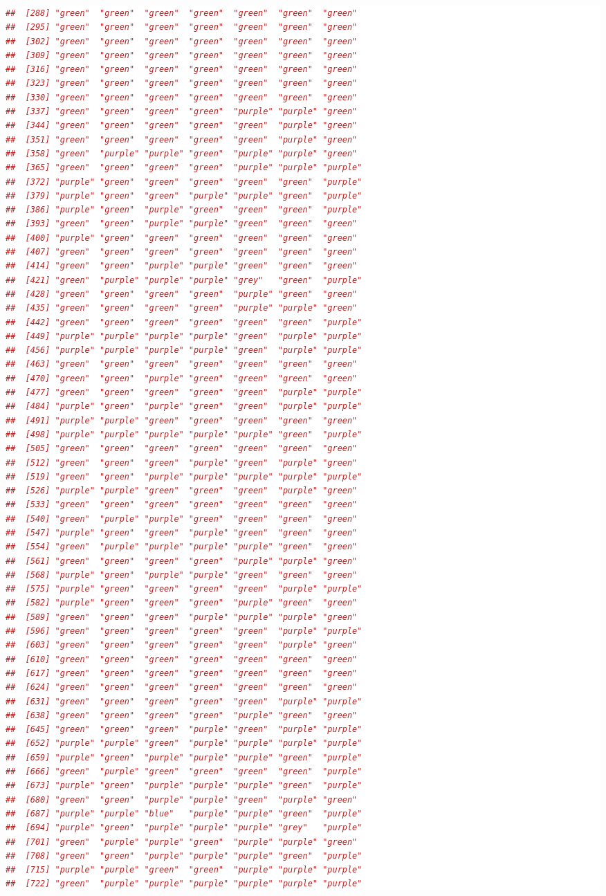 ```r
##  [288] "green"  "green"  "green"  "green"  "green"  "green"  "green" 
##  [295] "green"  "green"  "green"  "green"  "green"  "green"  "green" 
##  [302] "green"  "green"  "green"  "green"  "green"  "green"  "green" 
##  [309] "green"  "green"  "green"  "green"  "green"  "green"  "green" 
##  [316] "green"  "green"  "green"  "green"  "green"  "green"  "green" 
##  [323] "green"  "green"  "green"  "green"  "green"  "green"  "green" 
##  [330] "green"  "green"  "green"  "green"  "green"  "green"  "green" 
##  [337] "green"  "green"  "green"  "green"  "purple" "purple" "green" 
##  [344] "green"  "green"  "green"  "green"  "green"  "purple" "green" 
##  [351] "green"  "green"  "green"  "green"  "green"  "purple" "green" 
##  [358] "green"  "purple" "purple" "green"  "purple" "purple" "green" 
##  [365] "green"  "green"  "green"  "green"  "purple" "purple" "purple"
##  [372] "purple" "green"  "green"  "green"  "green"  "green"  "purple"
##  [379] "purple" "green"  "green"  "purple" "purple" "green"  "purple"
##  [386] "purple" "green"  "purple" "green"  "green"  "green"  "purple"
##  [393] "green"  "green"  "purple" "purple" "green"  "green"  "green" 
##  [400] "purple" "green"  "green"  "green"  "green"  "green"  "green" 
##  [407] "green"  "green"  "green"  "green"  "green"  "green"  "green" 
##  [414] "green"  "green"  "purple" "purple" "green"  "green"  "green" 
##  [421] "green"  "purple" "purple" "purple" "grey"   "green"  "purple"
##  [428] "green"  "green"  "green"  "green"  "purple" "green"  "green" 
##  [435] "green"  "green"  "green"  "green"  "purple" "purple" "green" 
##  [442] "green"  "green"  "green"  "green"  "green"  "green"  "purple"
##  [449] "purple" "purple" "purple" "purple" "green"  "purple" "purple"
##  [456] "purple" "purple" "purple" "purple" "green"  "purple" "purple"
##  [463] "green"  "green"  "green"  "green"  "green"  "green"  "green" 
##  [470] "green"  "green"  "purple" "green"  "green"  "green"  "green" 
##  [477] "green"  "green"  "green"  "green"  "green"  "purple" "purple"
##  [484] "purple" "green"  "purple" "green"  "green"  "purple" "purple"
##  [491] "purple" "purple" "green"  "green"  "green"  "green"  "green" 
##  [498] "purple" "purple" "purple" "purple" "purple" "green"  "purple"
##  [505] "green"  "green"  "green"  "green"  "green"  "green"  "green" 
##  [512] "green"  "green"  "green"  "purple" "green"  "purple" "green" 
##  [519] "green"  "green"  "purple" "purple" "purple" "purple" "purple"
##  [526] "purple" "purple" "green"  "green"  "green"  "purple" "green" 
##  [533] "green"  "green"  "green"  "green"  "green"  "green"  "green" 
##  [540] "green"  "purple" "purple" "green"  "green"  "green"  "green" 
##  [547] "purple" "green"  "green"  "purple" "green"  "green"  "green" 
##  [554] "green"  "purple" "purple" "purple" "purple" "green"  "green" 
##  [561] "green"  "green"  "green"  "green"  "purple" "purple" "green" 
##  [568] "purple" "green"  "purple" "purple" "green"  "green"  "green" 
##  [575] "purple" "green"  "green"  "green"  "green"  "purple" "purple"
##  [582] "purple" "green"  "green"  "green"  "purple" "green"  "green" 
##  [589] "green"  "green"  "green"  "purple" "purple" "purple" "green" 
##  [596] "green"  "green"  "green"  "green"  "green"  "purple" "purple"
##  [603] "green"  "green"  "green"  "green"  "green"  "purple" "green" 
##  [610] "green"  "green"  "green"  "green"  "green"  "green"  "green" 
##  [617] "green"  "green"  "green"  "green"  "green"  "green"  "green" 
##  [624] "green"  "green"  "green"  "green"  "green"  "green"  "green" 
##  [631] "green"  "green"  "green"  "green"  "green"  "purple" "purple"
##  [638] "green"  "green"  "green"  "green"  "purple" "green"  "green" 
##  [645] "green"  "green"  "green"  "purple" "green"  "purple" "purple"
##  [652] "purple" "purple" "green"  "purple" "purple" "purple" "purple"
##  [659] "purple" "green"  "purple" "purple" "purple" "green"  "purple"
##  [666] "green"  "purple" "green"  "green"  "green"  "green"  "purple"
##  [673] "purple" "green"  "purple" "purple" "purple" "green"  "purple"
##  [680] "green"  "green"  "purple" "purple" "green"  "purple" "green" 
##  [687] "purple" "purple" "blue"   "purple" "purple" "green"  "purple"
##  [694] "purple" "green"  "purple" "purple" "purple" "grey"   "purple"
##  [701] "green"  "purple" "purple" "green"  "purple" "purple" "green" 
##  [708] "green"  "green"  "purple" "purple" "purple" "green"  "purple"
##  [715] "purple" "purple" "green"  "green"  "purple" "purple" "purple"
##  [722] "green"  "purple" "purple" "purple" "purple" "purple" "purple"
```
